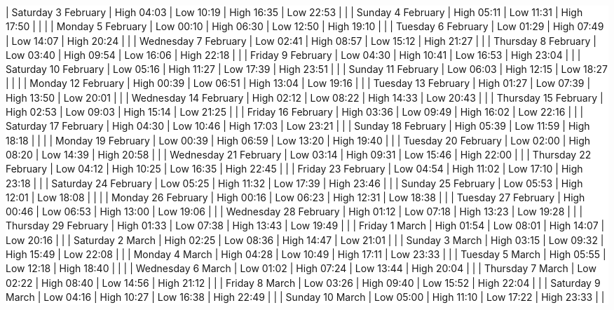 | Saturday 3 February | High 04:03 | Low 10:19 | High 16:35 | Low 22:53 |  |
| Sunday 4 February | High 05:11 | Low 11:31 | High 17:50 |  |  |
| Monday 5 February | Low 00:10 | High 06:30 | Low 12:50 | High 19:10 |  |
| Tuesday 6 February | Low 01:29 | High 07:49 | Low 14:07 | High 20:24 |  |
| Wednesday 7 February | Low 02:41 | High 08:57 | Low 15:12 | High 21:27 |  |
| Thursday 8 February | Low 03:40 | High 09:54 | Low 16:06 | High 22:18 |  |
| Friday 9 February | Low 04:30 | High 10:41 | Low 16:53 | High 23:04 |  |
| Saturday 10 February | Low 05:16 | High 11:27 | Low 17:39 | High 23:51 |  |
| Sunday 11 February | Low 06:03 | High 12:15 | Low 18:27 |  |  |
| Monday 12 February | High 00:39 | Low 06:51 | High 13:04 | Low 19:16 |  |
| Tuesday 13 February | High 01:27 | Low 07:39 | High 13:50 | Low 20:01 |  |
| Wednesday 14 February | High 02:12 | Low 08:22 | High 14:33 | Low 20:43 |  |
| Thursday 15 February | High 02:53 | Low 09:03 | High 15:14 | Low 21:25 |  |
| Friday 16 February | High 03:36 | Low 09:49 | High 16:02 | Low 22:16 |  |
| Saturday 17 February | High 04:30 | Low 10:46 | High 17:03 | Low 23:21 |  |
| Sunday 18 February | High 05:39 | Low 11:59 | High 18:18 |  |  |
| Monday 19 February | Low 00:39 | High 06:59 | Low 13:20 | High 19:40 |  |
| Tuesday 20 February | Low 02:00 | High 08:20 | Low 14:39 | High 20:58 |  |
| Wednesday 21 February | Low 03:14 | High 09:31 | Low 15:46 | High 22:00 |  |
| Thursday 22 February | Low 04:12 | High 10:25 | Low 16:35 | High 22:45 |  |
| Friday 23 February | Low 04:54 | High 11:02 | Low 17:10 | High 23:18 |  |
| Saturday 24 February | Low 05:25 | High 11:32 | Low 17:39 | High 23:46 |  |
| Sunday 25 February | Low 05:53 | High 12:01 | Low 18:08 |  |  |
| Monday 26 February | High 00:16 | Low 06:23 | High 12:31 | Low 18:38 |  |
| Tuesday 27 February | High 00:46 | Low 06:53 | High 13:00 | Low 19:06 |  |
| Wednesday 28 February | High 01:12 | Low 07:18 | High 13:23 | Low 19:28 |  |
| Thursday 29 February | High 01:33 | Low 07:38 | High 13:43 | Low 19:49 |  |
| Friday 1 March | High 01:54 | Low 08:01 | High 14:07 | Low 20:16 |  |
| Saturday 2 March | High 02:25 | Low 08:36 | High 14:47 | Low 21:01 |  |
| Sunday 3 March | High 03:15 | Low 09:32 | High 15:49 | Low 22:08 |  |
| Monday 4 March | High 04:28 | Low 10:49 | High 17:11 | Low 23:33 |  |
| Tuesday 5 March | High 05:55 | Low 12:18 | High 18:40 |  |  |
| Wednesday 6 March | Low 01:02 | High 07:24 | Low 13:44 | High 20:04 |  |
| Thursday 7 March | Low 02:22 | High 08:40 | Low 14:56 | High 21:12 |  |
| Friday 8 March | Low 03:26 | High 09:40 | Low 15:52 | High 22:04 |  |
| Saturday 9 March | Low 04:16 | High 10:27 | Low 16:38 | High 22:49 |  |
| Sunday 10 March | Low 05:00 | High 11:10 | Low 17:22 | High 23:33 |  |